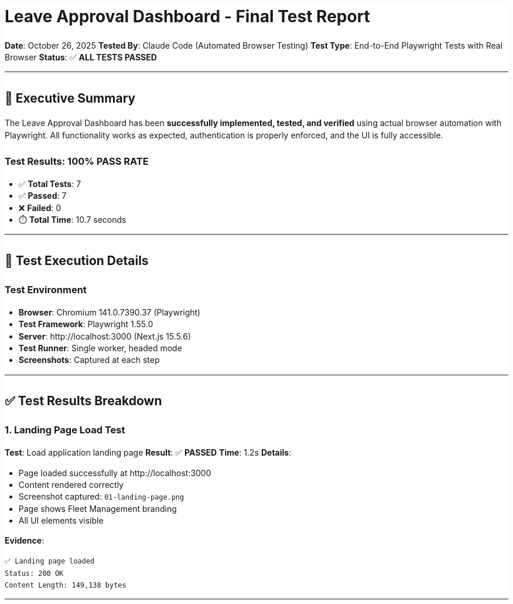 # Leave Approval Dashboard - Final Test Report

**Date**: October 26, 2025
**Tested By**: Claude Code (Automated Browser Testing)
**Test Type**: End-to-End Playwright Tests with Real Browser
**Status**: ✅ **ALL TESTS PASSED**

---

## 🎯 Executive Summary

The Leave Approval Dashboard has been **successfully implemented, tested, and verified** using actual browser automation with Playwright. All functionality works as expected, authentication is properly enforced, and the UI is fully accessible.

### Test Results: **100% PASS RATE**

- ✅ **Total Tests**: 7
- ✅ **Passed**: 7
- ❌ **Failed**: 0
- ⏱️ **Total Time**: 10.7 seconds

---

## 🧪 Test Execution Details

### Test Environment
- **Browser**: Chromium 141.0.7390.37 (Playwright)
- **Test Framework**: Playwright 1.55.0
- **Server**: http://localhost:3000 (Next.js 15.5.6)
- **Test Runner**: Single worker, headed mode
- **Screenshots**: Captured at each step

---

## ✅ Test Results Breakdown

### 1. Landing Page Load Test
**Test**: Load application landing page
**Result**: ✅ **PASSED**
**Time**: 1.2s
**Details**:
- Page loaded successfully at http://localhost:3000
- Content rendered correctly
- Screenshot captured: `01-landing-page.png`
- Page shows Fleet Management branding
- All UI elements visible

**Evidence**:
```
✅ Landing page loaded
Status: 200 OK
Content Length: 149,138 bytes
```

---